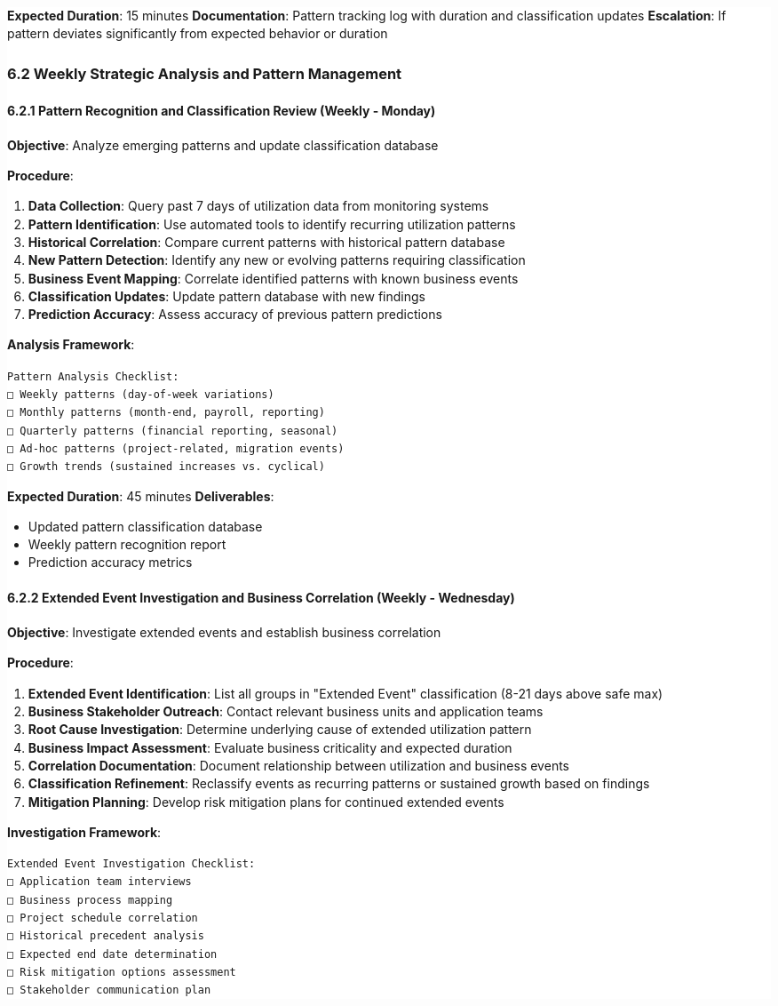 **Expected Duration**: 15 minutes
**Documentation**: Pattern tracking log with duration and classification updates
**Escalation**: If pattern deviates significantly from expected behavior or duration

### 6.2 Weekly Strategic Analysis and Pattern Management

#### 6.2.1 Pattern Recognition and Classification Review (Weekly - Monday)

**Objective**: Analyze emerging patterns and update classification database

**Procedure**:
1. **Data Collection**: Query past 7 days of utilization data from monitoring systems
2. **Pattern Identification**: Use automated tools to identify recurring utilization patterns
3. **Historical Correlation**: Compare current patterns with historical pattern database
4. **New Pattern Detection**: Identify any new or evolving patterns requiring classification
5. **Business Event Mapping**: Correlate identified patterns with known business events
6. **Classification Updates**: Update pattern database with new findings
7. **Prediction Accuracy**: Assess accuracy of previous pattern predictions

**Analysis Framework**:
```
Pattern Analysis Checklist:
□ Weekly patterns (day-of-week variations)
□ Monthly patterns (month-end, payroll, reporting)
□ Quarterly patterns (financial reporting, seasonal)
□ Ad-hoc patterns (project-related, migration events)
□ Growth trends (sustained increases vs. cyclical)
```

**Expected Duration**: 45 minutes
**Deliverables**: 
- Updated pattern classification database
- Weekly pattern recognition report
- Prediction accuracy metrics

#### 6.2.2 Extended Event Investigation and Business Correlation (Weekly - Wednesday)

**Objective**: Investigate extended events and establish business correlation

**Procedure**:
1. **Extended Event Identification**: List all groups in "Extended Event" classification (8-21 days above safe max)
2. **Business Stakeholder Outreach**: Contact relevant business units and application teams
3. **Root Cause Investigation**: Determine underlying cause of extended utilization pattern
4. **Business Impact Assessment**: Evaluate business criticality and expected duration
5. **Correlation Documentation**: Document relationship between utilization and business events
6. **Classification Refinement**: Reclassify events as recurring patterns or sustained growth based on findings
7. **Mitigation Planning**: Develop risk mitigation plans for continued extended events

**Investigation Framework**:
```
Extended Event Investigation Checklist:
□ Application team interviews
□ Business process mapping
□ Project schedule correlation
□ Historical precedent analysis
□ Expected end date determination
□ Risk mitigation options assessment
□ Stakeholder communication plan
```
